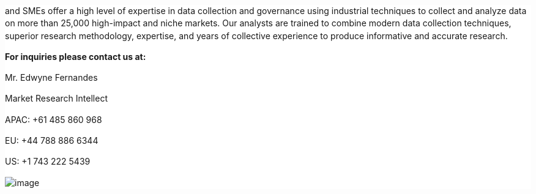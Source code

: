 and SMEs offer a high level of expertise in data collection and governance using industrial techniques to collect and analyze data on more than 25,000 high-impact and niche markets. Our analysts are trained to combine modern data collection techniques, superior research methodology, expertise, and years of collective experience to produce informative and accurate research.</span></p><p><strong>For inquiries please contact us at:</strong></p><p>Mr. Edwyne Fernandes</p><p>Market Research Intellect</p><p>APAC: +61 485 860 968</p><p>EU: +44 788 886 6344</p><p>US: +1 743 222 5439</p>
![image](https://github.com/user-attachments/assets/22aaf06a-937f-41af-922a-5880bb78ae49)
